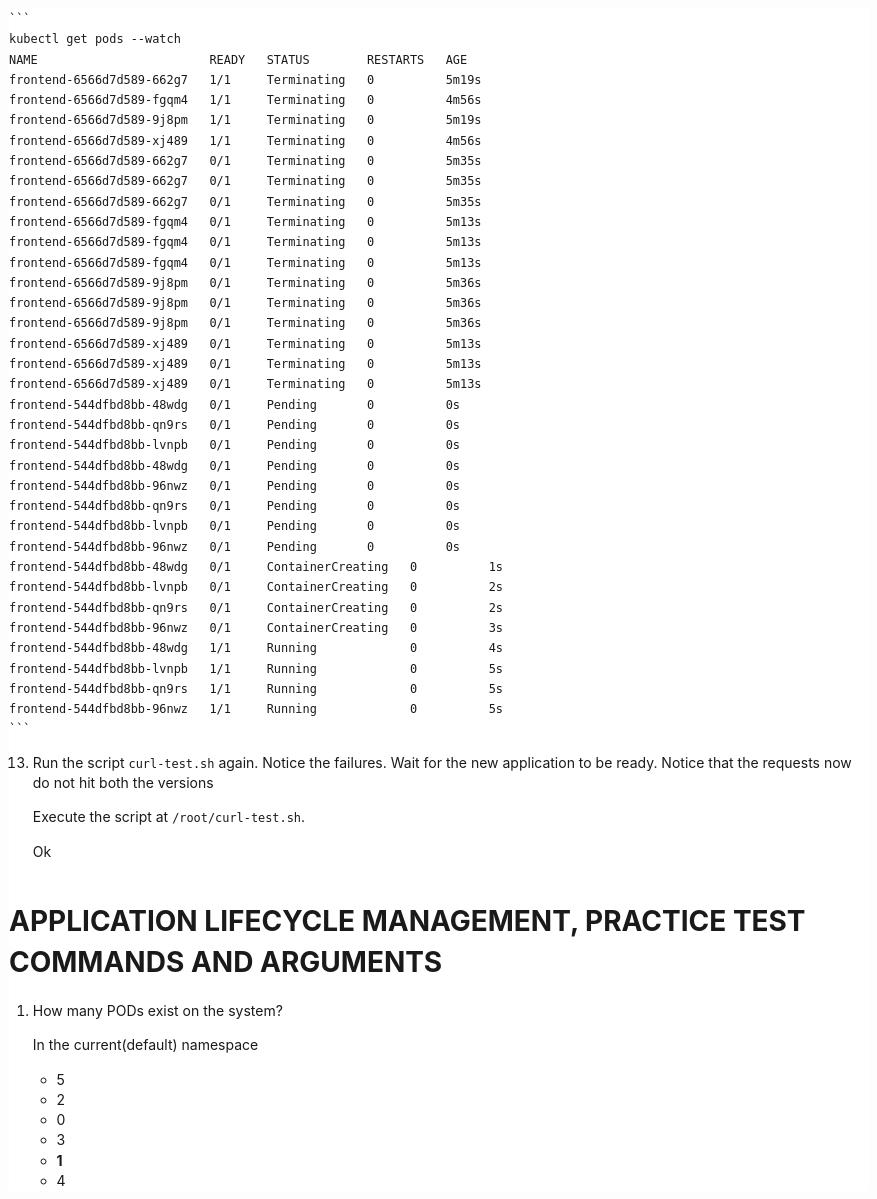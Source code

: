     ```
    kubectl get pods --watch
    NAME                        READY   STATUS        RESTARTS   AGE
    frontend-6566d7d589-662g7   1/1     Terminating   0          5m19s
    frontend-6566d7d589-fgqm4   1/1     Terminating   0          4m56s
    frontend-6566d7d589-9j8pm   1/1     Terminating   0          5m19s
    frontend-6566d7d589-xj489   1/1     Terminating   0          4m56s
    frontend-6566d7d589-662g7   0/1     Terminating   0          5m35s
    frontend-6566d7d589-662g7   0/1     Terminating   0          5m35s
    frontend-6566d7d589-662g7   0/1     Terminating   0          5m35s
    frontend-6566d7d589-fgqm4   0/1     Terminating   0          5m13s
    frontend-6566d7d589-fgqm4   0/1     Terminating   0          5m13s
    frontend-6566d7d589-fgqm4   0/1     Terminating   0          5m13s
    frontend-6566d7d589-9j8pm   0/1     Terminating   0          5m36s
    frontend-6566d7d589-9j8pm   0/1     Terminating   0          5m36s
    frontend-6566d7d589-9j8pm   0/1     Terminating   0          5m36s
    frontend-6566d7d589-xj489   0/1     Terminating   0          5m13s
    frontend-6566d7d589-xj489   0/1     Terminating   0          5m13s
    frontend-6566d7d589-xj489   0/1     Terminating   0          5m13s
    frontend-544dfbd8bb-48wdg   0/1     Pending       0          0s
    frontend-544dfbd8bb-qn9rs   0/1     Pending       0          0s
    frontend-544dfbd8bb-lvnpb   0/1     Pending       0          0s
    frontend-544dfbd8bb-48wdg   0/1     Pending       0          0s
    frontend-544dfbd8bb-96nwz   0/1     Pending       0          0s
    frontend-544dfbd8bb-qn9rs   0/1     Pending       0          0s
    frontend-544dfbd8bb-lvnpb   0/1     Pending       0          0s
    frontend-544dfbd8bb-96nwz   0/1     Pending       0          0s
    frontend-544dfbd8bb-48wdg   0/1     ContainerCreating   0          1s
    frontend-544dfbd8bb-lvnpb   0/1     ContainerCreating   0          2s
    frontend-544dfbd8bb-qn9rs   0/1     ContainerCreating   0          2s
    frontend-544dfbd8bb-96nwz   0/1     ContainerCreating   0          3s
    frontend-544dfbd8bb-48wdg   1/1     Running             0          4s
    frontend-544dfbd8bb-lvnpb   1/1     Running             0          5s
    frontend-544dfbd8bb-qn9rs   1/1     Running             0          5s
    frontend-544dfbd8bb-96nwz   1/1     Running             0          5s
    ```

13. Run the script `curl-test.sh` again. Notice the failures. Wait for the new application to be ready. Notice that the requests now do not hit both the versions

    Execute the script at `/root/curl-test.sh`.

    Ok



# APPLICATION LIFECYCLE MANAGEMENT, PRACTICE TEST COMMANDS AND ARGUMENTS

1. How many PODs exist on the system?

   In the current(default) namespace

   - 5
   - 2
   - 0
   - 3
   - **1**
   - 4
